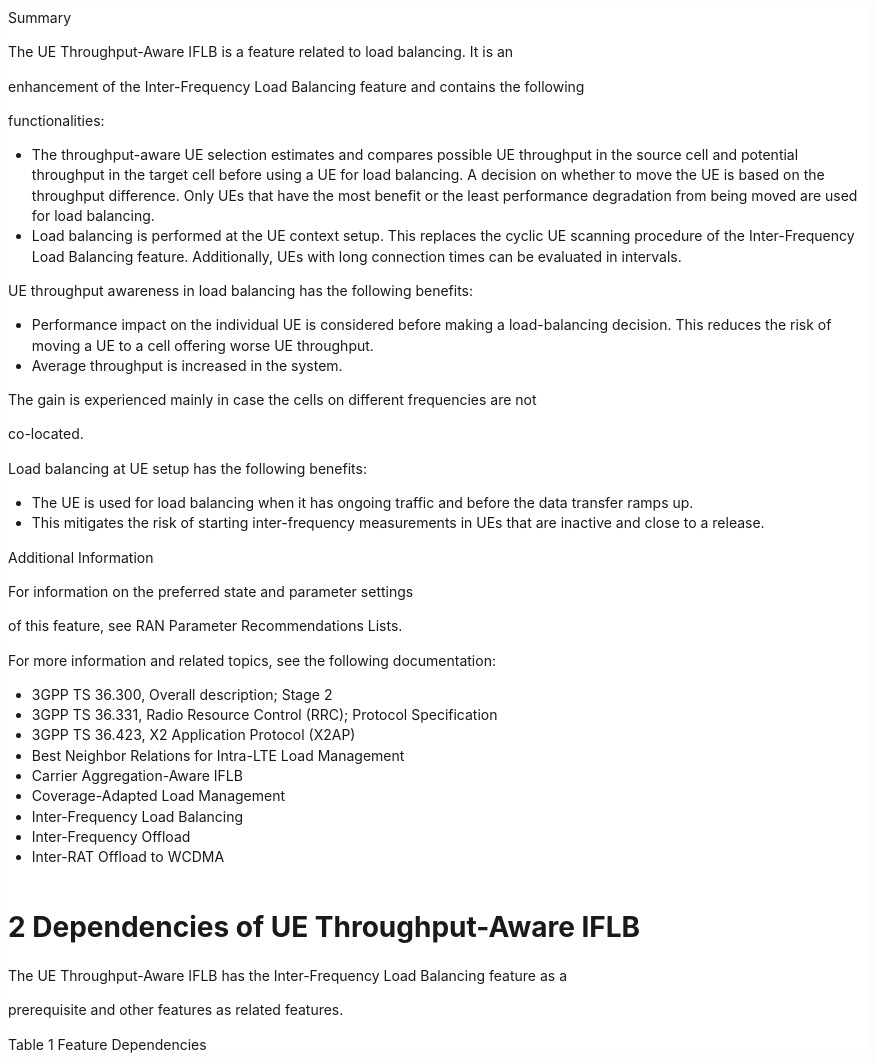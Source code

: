 Summary

The UE Throughput-Aware IFLB is a feature related to load balancing. It is an

enhancement of the Inter-Frequency Load Balancing feature and contains the following

functionalities:

- The throughput-aware UE selection estimates and compares possible UE throughput in the source cell and potential throughput in the target cell before using a UE for load balancing. A decision on whether to move the UE is based on the throughput difference. Only UEs that have the most benefit or the least performance degradation from being moved are used for load balancing.
- Load balancing is performed at the UE context setup. This replaces the cyclic UE scanning procedure of the Inter-Frequency Load Balancing feature. Additionally, UEs with long connection times can be evaluated in intervals.

UE throughput awareness in load balancing has the following benefits:

- Performance impact on the individual UE is considered before making a load-balancing decision. This reduces the risk of moving a UE to a cell offering worse UE throughput.
- Average throughput is increased in the system.

The gain is experienced mainly in case the cells on different frequencies are not

co-located.

Load balancing at UE setup has the following benefits:

- The UE is used for load balancing when it has ongoing traffic and before the data transfer ramps up.
- This mitigates the risk of starting inter-frequency measurements in UEs that are inactive and close to a release.

Additional Information

For information on the preferred state and parameter settings

of this feature, see RAN Parameter Recommendations Lists.

For more information and related topics, see the following documentation:

- 3GPP TS 36.300, Overall description; Stage 2
- 3GPP TS 36.331, Radio Resource Control (RRC); Protocol Specification
- 3GPP TS 36.423, X2 Application Protocol (X2AP)
- Best Neighbor Relations for Intra-LTE Load Management
- Carrier Aggregation-Aware IFLB
- Coverage-Adapted Load Management
- Inter-Frequency Load Balancing
- Inter-Frequency Offload
- Inter-RAT Offload to WCDMA

# 2 Dependencies of UE Throughput-Aware IFLB

The UE Throughput-Aware IFLB has the Inter-Frequency Load Balancing feature as a

prerequisite and other features as related features.

Table 1   Feature Dependencies

